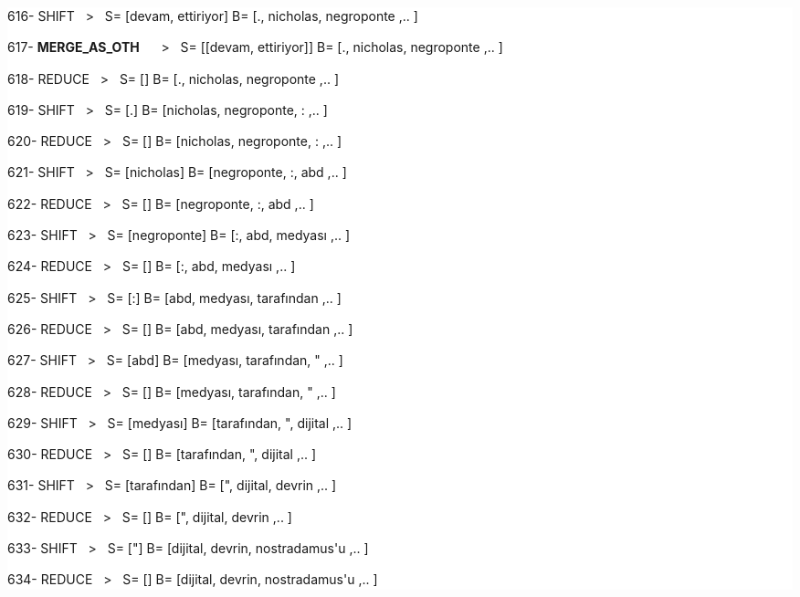 
616- SHIFT&nbsp;&nbsp;&nbsp;>&nbsp;&nbsp;&nbsp;S= [devam, ettiriyor]   B= [., nicholas, negroponte ,.. ]



617- **MERGE_AS_OTH**&nbsp;&nbsp;&nbsp;&nbsp;&nbsp;&nbsp;>&nbsp;&nbsp;&nbsp;S= [[devam, ettiriyor]]   B= [., nicholas, negroponte ,.. ]



618- REDUCE&nbsp;&nbsp;&nbsp;>&nbsp;&nbsp;&nbsp;S= []   B= [., nicholas, negroponte ,.. ]



619- SHIFT&nbsp;&nbsp;&nbsp;>&nbsp;&nbsp;&nbsp;S= [.]   B= [nicholas, negroponte, : ,.. ]



620- REDUCE&nbsp;&nbsp;&nbsp;>&nbsp;&nbsp;&nbsp;S= []   B= [nicholas, negroponte, : ,.. ]



621- SHIFT&nbsp;&nbsp;&nbsp;>&nbsp;&nbsp;&nbsp;S= [nicholas]   B= [negroponte, :, abd ,.. ]



622- REDUCE&nbsp;&nbsp;&nbsp;>&nbsp;&nbsp;&nbsp;S= []   B= [negroponte, :, abd ,.. ]



623- SHIFT&nbsp;&nbsp;&nbsp;>&nbsp;&nbsp;&nbsp;S= [negroponte]   B= [:, abd, medyası ,.. ]



624- REDUCE&nbsp;&nbsp;&nbsp;>&nbsp;&nbsp;&nbsp;S= []   B= [:, abd, medyası ,.. ]



625- SHIFT&nbsp;&nbsp;&nbsp;>&nbsp;&nbsp;&nbsp;S= [:]   B= [abd, medyası, tarafından ,.. ]



626- REDUCE&nbsp;&nbsp;&nbsp;>&nbsp;&nbsp;&nbsp;S= []   B= [abd, medyası, tarafından ,.. ]



627- SHIFT&nbsp;&nbsp;&nbsp;>&nbsp;&nbsp;&nbsp;S= [abd]   B= [medyası, tarafından, " ,.. ]



628- REDUCE&nbsp;&nbsp;&nbsp;>&nbsp;&nbsp;&nbsp;S= []   B= [medyası, tarafından, " ,.. ]



629- SHIFT&nbsp;&nbsp;&nbsp;>&nbsp;&nbsp;&nbsp;S= [medyası]   B= [tarafından, ", dijital ,.. ]



630- REDUCE&nbsp;&nbsp;&nbsp;>&nbsp;&nbsp;&nbsp;S= []   B= [tarafından, ", dijital ,.. ]



631- SHIFT&nbsp;&nbsp;&nbsp;>&nbsp;&nbsp;&nbsp;S= [tarafından]   B= [", dijital, devrin ,.. ]



632- REDUCE&nbsp;&nbsp;&nbsp;>&nbsp;&nbsp;&nbsp;S= []   B= [", dijital, devrin ,.. ]



633- SHIFT&nbsp;&nbsp;&nbsp;>&nbsp;&nbsp;&nbsp;S= ["]   B= [dijital, devrin, nostradamus'u ,.. ]



634- REDUCE&nbsp;&nbsp;&nbsp;>&nbsp;&nbsp;&nbsp;S= []   B= [dijital, devrin, nostradamus'u ,.. ]
